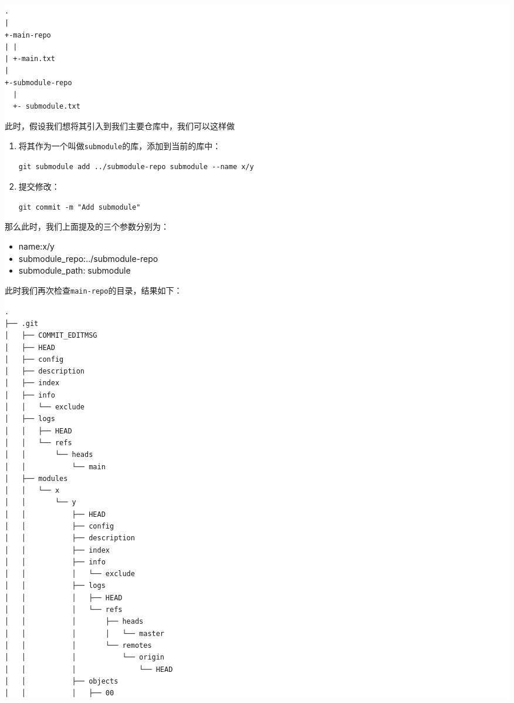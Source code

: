 ```none
.
|
+-main-repo
| |
| +-main.txt
|
+-submodule-repo
  |
  +- submodule.txt
```

此时，假设我们想将其引入到我们主要仓库中，我们可以这样做

1. 将其作为一个叫做`submodule`的库，添加到当前的库中：

    ```none
    git submodule add ../submodule-repo submodule --name x/y
    ```

2. 提交修改：

    ```none
    git commit -m "Add submodule"
    ```

那么此时，我们上面提及的三个参数分别为：

* name:x/y
* submodule_repo:../submodule-repo
* submodule_path: submodule

此时我们再次检查`main-repo`的目录，结果如下：

```none
.
├── .git
│   ├── COMMIT_EDITMSG
│   ├── HEAD
│   ├── config
│   ├── description
│   ├── index
│   ├── info
│   │   └── exclude
│   ├── logs
│   │   ├── HEAD
│   │   └── refs
│   │       └── heads
│   │           └── main
│   ├── modules
│   │   └── x
│   │       └── y
│   │           ├── HEAD
│   │           ├── config
│   │           ├── description
│   │           ├── index
│   │           ├── info
│   │           │   └── exclude
│   │           ├── logs
│   │           │   ├── HEAD
│   │           │   └── refs
│   │           │       ├── heads
│   │           │       │   └── master
│   │           │       └── remotes
│   │           │           └── origin
│   │           │               └── HEAD
│   │           ├── objects
│   │           │   ├── 00
```